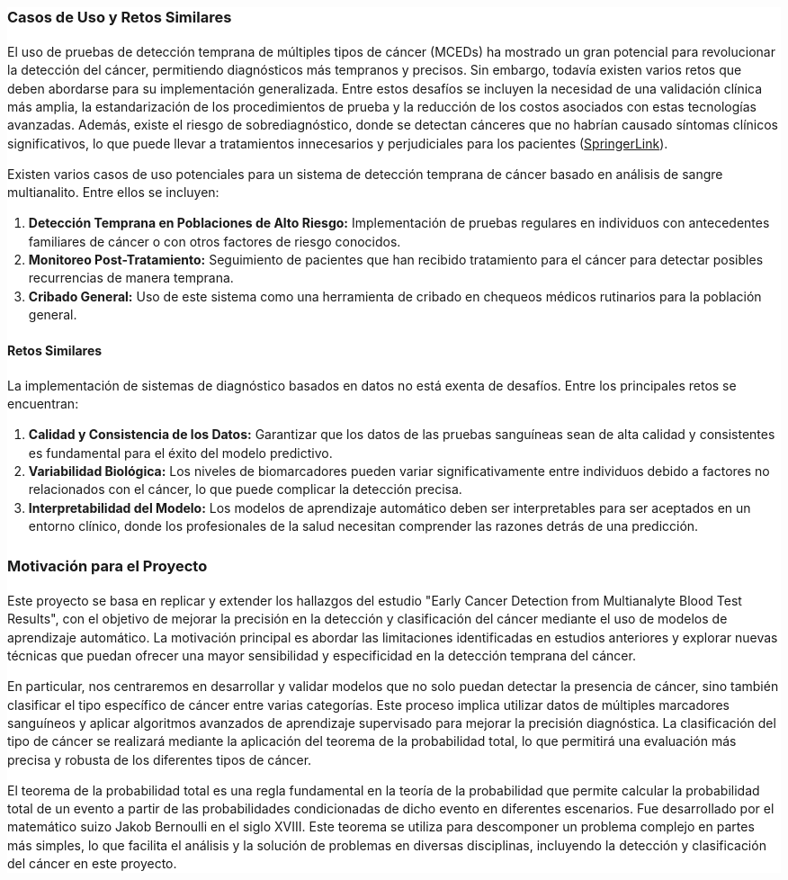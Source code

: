### Casos de Uso y Retos Similares

El uso de pruebas de detección temprana de múltiples tipos de cáncer (MCEDs) ha mostrado un gran potencial para revolucionar la detección del cáncer, permitiendo diagnósticos más tempranos y precisos. Sin embargo, todavía existen varios retos que deben abordarse para su implementación generalizada. Entre estos desafíos se incluyen la necesidad de una validación clínica más amplia, la estandarización de los procedimientos de prueba y la reducción de los costos asociados con estas tecnologías avanzadas. Además, existe el riesgo de sobrediagnóstico, donde se detectan cánceres que no habrían causado síntomas clínicos significativos, lo que puede llevar a tratamientos innecesarios y perjudiciales para los pacientes ([SpringerLink](https://link.springer.com/article/10.1007/s44272-024-00015-x)).

Existen varios casos de uso potenciales para un sistema de detección temprana de cáncer basado en análisis de sangre multianalito. Entre ellos se incluyen:

1. **Detección Temprana en Poblaciones de Alto Riesgo:** Implementación de pruebas regulares en individuos con antecedentes familiares de cáncer o con otros factores de riesgo conocidos.
2. **Monitoreo Post-Tratamiento:** Seguimiento de pacientes que han recibido tratamiento para el cáncer para detectar posibles recurrencias de manera temprana.
3. **Cribado General:** Uso de este sistema como una herramienta de cribado en chequeos médicos rutinarios para la población general.

#### Retos Similares

La implementación de sistemas de diagnóstico basados en datos no está exenta de desafíos. Entre los principales retos se encuentran:

1. **Calidad y Consistencia de los Datos:** Garantizar que los datos de las pruebas sanguíneas sean de alta calidad y consistentes es fundamental para el éxito del modelo predictivo.
2. **Variabilidad Biológica:** Los niveles de biomarcadores pueden variar significativamente entre individuos debido a factores no relacionados con el cáncer, lo que puede complicar la detección precisa.
3. **Interpretabilidad del Modelo:** Los modelos de aprendizaje automático deben ser interpretables para ser aceptados en un entorno clínico, donde los profesionales de la salud necesitan comprender las razones detrás de una predicción.

### Motivación para el Proyecto

Este proyecto se basa en replicar y extender los hallazgos del estudio "Early Cancer Detection from Multianalyte Blood Test Results", con el objetivo de mejorar la precisión en la detección y clasificación del cáncer mediante el uso de modelos de aprendizaje automático. La motivación principal es abordar las limitaciones identificadas en estudios anteriores y explorar nuevas técnicas que puedan ofrecer una mayor sensibilidad y especificidad en la detección temprana del cáncer.

En particular, nos centraremos en desarrollar y validar modelos que no solo puedan detectar la presencia de cáncer, sino también clasificar el tipo específico de cáncer entre varias categorías. Este proceso implica utilizar datos de múltiples marcadores sanguíneos y aplicar algoritmos avanzados de aprendizaje supervisado para mejorar la precisión diagnóstica. La clasificación del tipo de cáncer se realizará mediante la aplicación del teorema de la probabilidad total, lo que permitirá una evaluación más precisa y robusta de los diferentes tipos de cáncer.

El teorema de la probabilidad total es una regla fundamental en la teoría de la probabilidad que permite calcular la probabilidad total de un evento a partir de las probabilidades condicionadas de dicho evento en diferentes escenarios. Fue desarrollado por el matemático suizo Jakob Bernoulli en el siglo XVIII. Este teorema se utiliza para descomponer un problema complejo en partes más simples, lo que facilita el análisis y la solución de problemas en diversas disciplinas, incluyendo la detección y clasificación del cáncer en este proyecto.
